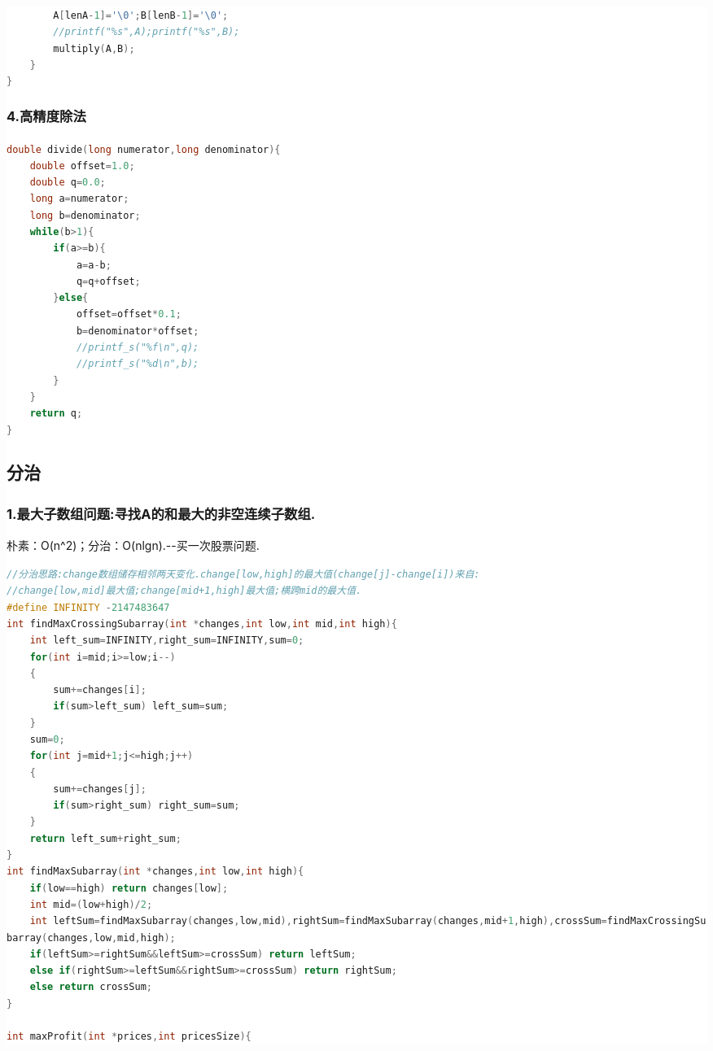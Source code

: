 ```C
        A[lenA-1]='\0';B[lenB-1]='\0';
        //printf("%s",A);printf("%s",B);
        multiply(A,B);
    }
}
```
### 4.高精度除法
```C
double divide(long numerator,long denominator){
    double offset=1.0;
    double q=0.0;
    long a=numerator;
    long b=denominator;
    while(b>1){
        if(a>=b){
            a=a-b;
            q=q+offset;
        }else{
            offset=offset*0.1;
            b=denominator*offset;
            //printf_s("%f\n",q);
            //printf_s("%d\n",b);
        }
    }
    return q;
}
```

## 分治
### 1.最大子数组问题:寻找A的和最大的非空连续子数组.
朴素：O(n^2)；分治：O(nlgn).--买一次股票问题.
```C
//分治思路:change数组储存相邻两天变化.change[low,high]的最大值(change[j]-change[i])来自:
//change[low,mid]最大值;change[mid+1,high]最大值;横跨mid的最大值.
#define INFINITY -2147483647
int findMaxCrossingSubarray(int *changes,int low,int mid,int high){
    int left_sum=INFINITY,right_sum=INFINITY,sum=0;
    for(int i=mid;i>=low;i--)
    {
        sum+=changes[i];
        if(sum>left_sum) left_sum=sum;
    }
    sum=0;
    for(int j=mid+1;j<=high;j++)
    {
        sum+=changes[j];
        if(sum>right_sum) right_sum=sum;
    }
    return left_sum+right_sum;
}
int findMaxSubarray(int *changes,int low,int high){
    if(low==high) return changes[low];
    int mid=(low+high)/2;
    int leftSum=findMaxSubarray(changes,low,mid),rightSum=findMaxSubarray(changes,mid+1,high),crossSum=findMaxCrossingSubarray(changes,low,mid,high);
    if(leftSum>=rightSum&&leftSum>=crossSum) return leftSum;
    else if(rightSum>=leftSum&&rightSum>=crossSum) return rightSum;
    else return crossSum;
}

int maxProfit(int *prices,int pricesSize){
```
